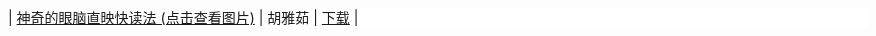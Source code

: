 | [神奇的眼脑直映快读法 (点击查看图片)](https://www.dushupai.com/attachment/2024/06/01/ef0e3ea8efd127ab.jpg) | 胡雅茹 | [下载](https://url89.ctfile.com/f/31084289-1357004983-8ff776?p=8866) |
